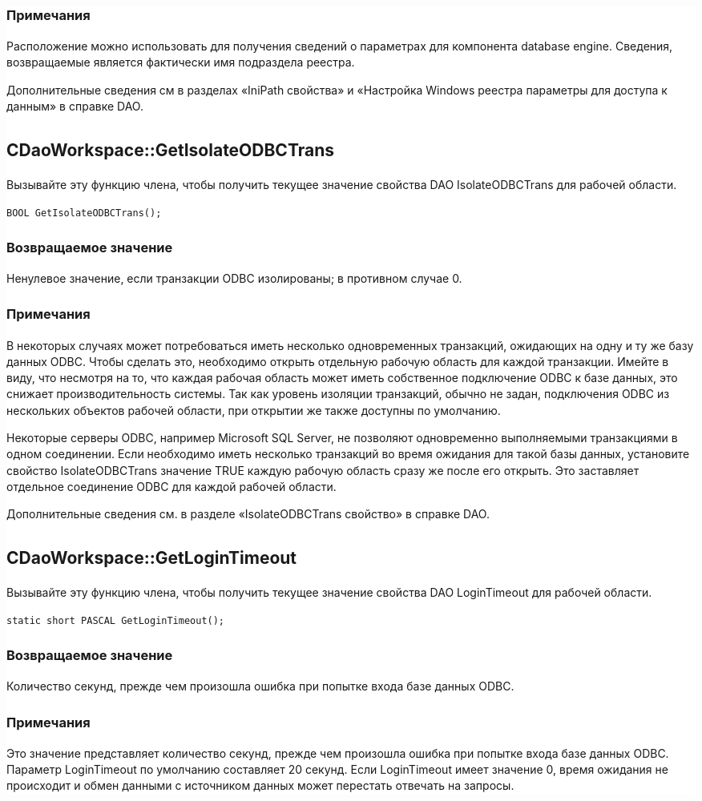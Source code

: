 ### <a name="remarks"></a>Примечания  
 Расположение можно использовать для получения сведений о параметрах для компонента database engine. Сведения, возвращаемые является фактически имя подраздела реестра.  
  
 Дополнительные сведения см в разделах «IniPath свойства» и «Настройка Windows реестра параметры для доступа к данным» в справке DAO.  
  
##  <a name="getisolateodbctrans"></a>  CDaoWorkspace::GetIsolateODBCTrans  
 Вызывайте эту функцию члена, чтобы получить текущее значение свойства DAO IsolateODBCTrans для рабочей области.  
  
```  
BOOL GetIsolateODBCTrans();
```  
  
### <a name="return-value"></a>Возвращаемое значение  
 Ненулевое значение, если транзакции ODBC изолированы; в противном случае 0.  
  
### <a name="remarks"></a>Примечания  
 В некоторых случаях может потребоваться иметь несколько одновременных транзакций, ожидающих на одну и ту же базу данных ODBC. Чтобы сделать это, необходимо открыть отдельную рабочую область для каждой транзакции. Имейте в виду, что несмотря на то, что каждая рабочая область может иметь собственное подключение ODBC к базе данных, это снижает производительность системы. Так как уровень изоляции транзакций, обычно не задан, подключения ODBC из нескольких объектов рабочей области, при открытии же также доступны по умолчанию.  
  
 Некоторые серверы ODBC, например Microsoft SQL Server, не позволяют одновременно выполняемыми транзакциями в одном соединении. Если необходимо иметь несколько транзакций во время ожидания для такой базы данных, установите свойство IsolateODBCTrans значение TRUE каждую рабочую область сразу же после его открыть. Это заставляет отдельное соединение ODBC для каждой рабочей области.  
  
 Дополнительные сведения см. в разделе «IsolateODBCTrans свойство» в справке DAO.  
  
##  <a name="getlogintimeout"></a>  CDaoWorkspace::GetLoginTimeout  
 Вызывайте эту функцию члена, чтобы получить текущее значение свойства DAO LoginTimeout для рабочей области.  
  
```  
static short PASCAL GetLoginTimeout();
```  
  
### <a name="return-value"></a>Возвращаемое значение  
 Количество секунд, прежде чем произошла ошибка при попытке входа базе данных ODBC.  
  
### <a name="remarks"></a>Примечания  
 Это значение представляет количество секунд, прежде чем произошла ошибка при попытке входа базе данных ODBC. Параметр LoginTimeout по умолчанию составляет 20 секунд. Если LoginTimeout имеет значение 0, время ожидания не происходит и обмен данными с источником данных может перестать отвечать на запросы.  
  
